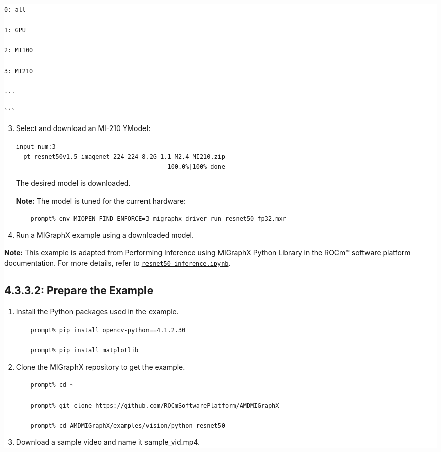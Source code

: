     0: all 

    1: GPU 

    2: MI100 

    3: MI210

    ...

    ```
 

3. Select and download an MI-210 YModel:

    ```
    input num:3 
      pt_resnet50v1.5_imagenet_224_224_8.2G_1.1_M2.4_MI210.zip  
                                              100.0%|100% done 
    ```

    The desired model is downloaded.


    **Note:** The model is tuned for the current hardware: 

    ```
        prompt% env MIOPEN_FIND_ENFORCE=3 migraphx-driver run resnet50_fp32.mxr

    ```

4. Run a MIGraphX example using a downloaded model.

**Note:** This example is adapted from [Performing Inference using MIGraphX Python Library](https://github.com/ROCmSoftwarePlatform/AMDMIGraphX/tree/develop/examples/vision/python_resnet50) in the ROCm™ software platform documentation. For more details, refer to [`resnet50_inference.ipynb`](https://github.com/ROCmSoftwarePlatform/AMDMIGraphX/blob/develop/examples/vision/python_resnet50/resnet50_inference.ipynb).

## 4.3.3.2: Prepare the Example

 1. Install the Python packages used in the example.

    ```
        prompt% pip install opencv-python==4.1.2.30 

        prompt% pip install matplotlib 

    ```

2. Clone the MIGraphX repository to get the example.

    ```
        prompt% cd ~ 

        prompt% git clone https://github.com/ROCmSoftwarePlatform/AMDMIGraphX 

        prompt% cd AMDMIGraphX/examples/vision/python_resnet50 
    ```

3. Download a sample video and name it sample_vid.mp4.
